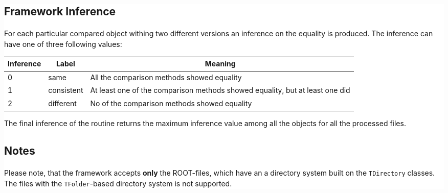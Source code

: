## Framework Inference

For each particular compared object withing two different versions an inference on the equality is produced. The 
inference can have one of three following values:

| Inference | Label      | Meaning                                                                      |
|-----------|------------|------------------------------------------------------------------------------|
| 0         | same       | All the comparison methods showed equality                                   |
| 1         | consistent | At least one of the comparison methods showed equality, but at least one did |
| 2         | different  | No of the comparison methods showed equality                                 |

The final inference of the routine returns the maximum inference value among all the objects for all the processed
files.


## Notes

Please note, that the framework accepts **only** the ROOT-files, which have an a directory system built on the
`TDirectory` classes. The files with the `TFolder`-based directory system is not supported. 



